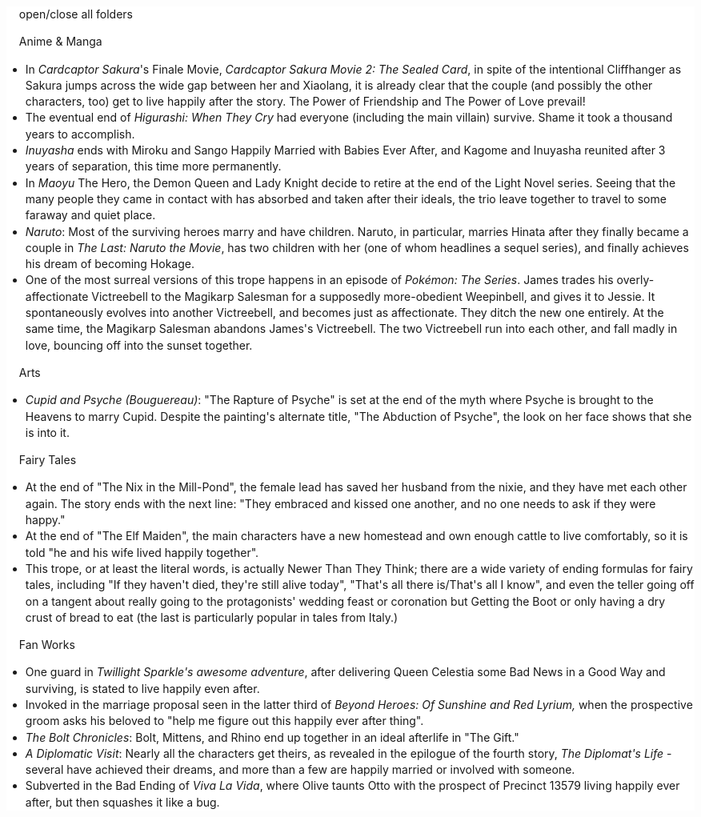     open/close all folders 

    Anime & Manga 

-   In _Cardcaptor Sakura_'s Finale Movie, _Cardcaptor Sakura Movie 2: The Sealed Card_, in spite of the intentional Cliffhanger as Sakura jumps across the wide gap between her and Xiaolang, it is already clear that the couple (and possibly the other characters, too) get to live happily after the story. The Power of Friendship and The Power of Love prevail!
-   The eventual end of _Higurashi: When They Cry_ had everyone (including the main villain) survive. Shame it took a thousand years to accomplish.
-   _Inuyasha_ ends with Miroku and Sango Happily Married with Babies Ever After, and Kagome and Inuyasha reunited after 3 years of separation, this time more permanently.
-   In _Maoyu_ The Hero, the Demon Queen and Lady Knight decide to retire at the end of the Light Novel series. Seeing that the many people they came in contact with has absorbed and taken after their ideals, the trio leave together to travel to some faraway and quiet place.
-   _Naruto_: Most of the surviving heroes marry and have children. Naruto, in particular, marries Hinata after they finally became a couple in _The Last: Naruto the Movie_, has two children with her (one of whom headlines a sequel series), and finally achieves his dream of becoming Hokage.
-   One of the most surreal versions of this trope happens in an episode of _Pokémon: The Series_. James trades his overly-affectionate Victreebell to the Magikarp Salesman for a supposedly more-obedient Weepinbell, and gives it to Jessie. It spontaneously evolves into another Victreebell, and becomes just as affectionate. They ditch the new one entirely. At the same time, the Magikarp Salesman abandons James's Victreebell. The two Victreebell run into each other, and fall madly in love, bouncing off into the sunset together.

    Arts 

-   _Cupid and Psyche (Bouguereau)_: "The Rapture of Psyche" is set at the end of the myth where Psyche is brought to the Heavens to marry Cupid. Despite the painting's alternate title, "The Abduction of Psyche", the look on her face shows that she is into it.

    Fairy Tales 

-   At the end of "The Nix in the Mill-Pond", the female lead has saved her husband from the nixie, and they have met each other again. The story ends with the next line: "They embraced and kissed one another, and no one needs to ask if they were happy."
-   At the end of "The Elf Maiden", the main characters have a new homestead and own enough cattle to live comfortably, so it is told "he and his wife lived happily together".
-   This trope, or at least the literal words, is actually Newer Than They Think; there are a wide variety of ending formulas for fairy tales, including "If they haven't died, they're still alive today", "That's all there is/That's all I know", and even the teller going off on a tangent about really going to the protagonists' wedding feast or coronation but Getting the Boot or only having a dry crust of bread to eat (the last is particularly popular in tales from Italy.)

    Fan Works 

-   One guard in _Twillight Sparkle's awesome adventure_, after delivering Queen Celestia some Bad News in a Good Way and surviving, is stated to live happily even after.
-   Invoked in the marriage proposal seen in the latter third of _Beyond Heroes: Of Sunshine and Red Lyrium,_ when the prospective groom asks his beloved to "help me figure out this happily ever after thing".
-   _The Bolt Chronicles_: Bolt, Mittens, and Rhino end up together in an ideal afterlife in "The Gift."
-   _A Diplomatic Visit_: Nearly all the characters get theirs, as revealed in the epilogue of the fourth story, _The Diplomat's Life_ - several have achieved their dreams, and more than a few are happily married or involved with someone.
-   Subverted in the Bad Ending of _Viva La Vida_, where Olive taunts Otto with the prospect of Precinct 13579 living happily ever after, but then squashes it like a bug.
    